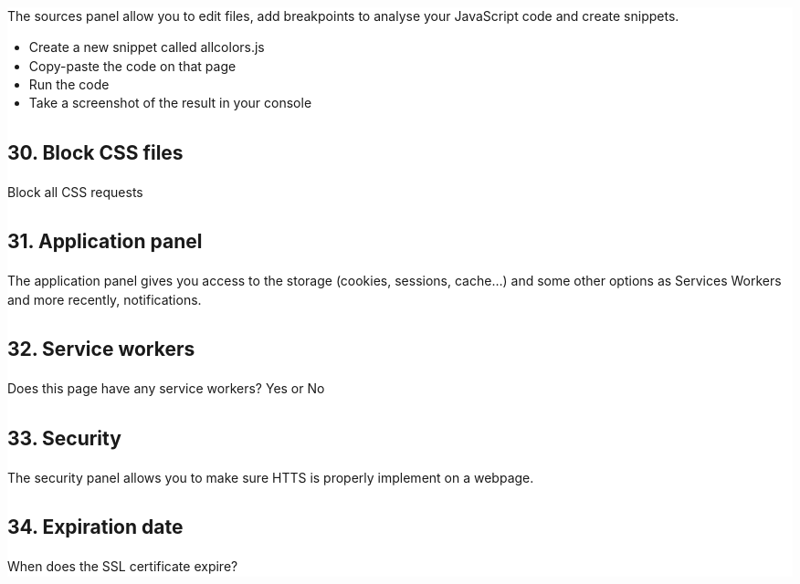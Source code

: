 The sources panel allow you to edit files, add breakpoints to analyse your JavaScript code and create snippets.
- Create a new snippet called allcolors.js
- Copy-paste the code on that page
- Run the code
- Take a screenshot of the result in your console 
## 30. Block CSS files
Block all CSS requests
## 31. Application panel 
The application panel gives you access to the storage (cookies, sessions, cache…) and some other options as Services Workers and more recently, notifications.
## 32. Service workers
Does this page have any service workers? Yes or No
## 33. Security
The security panel allows you to make sure HTTS is properly implement on a webpage.
## 34. Expiration date
When does the SSL certificate expire?

